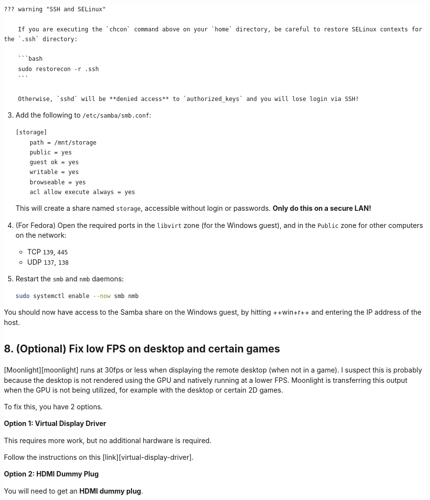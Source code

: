     ??? warning "SSH and SELinux"

        If you are executing the `chcon` command above on your `home` directory, be careful to restore SELinux contexts for the `.ssh` directory:

        ```bash
        sudo restorecon -r .ssh
        ```

        Otherwise, `sshd` will be **denied access** to `authorized_keys` and you will lose login via SSH!

3.  Add the following to `/etc/samba/smb.conf`:

    ```config
    [storage]
        path = /mnt/storage
        public = yes
        guest ok = yes
        writable = yes
        browseable = yes
        acl allow execute always = yes
    ```

    This will create a share named `storage`, accessible without login or passwords. **Only do this on a secure LAN!**

4.  (For Fedora) Open the required ports in the `libvirt` zone (for the Windows guest), and in the `Public` zone for other computers on the network:

    -   TCP `139`, `445`
    -   UDP `137`, `138`

5.  Restart the `smb` and `nmb` daemons:

    ```bash
    sudo systemctl enable --now smb nmb
    ```

You should now have access to the Samba share on the Windows guest, by hitting ++win+r++ and entering the IP address of the host.

## 8. (Optional) Fix low FPS on desktop and certain games

[Moonlight][moonlight] runs at 30fps or less when displaying the remote desktop (when not in a game). I suspect this is probably because the desktop is not rendered using the GPU and natively running at a lower FPS. Moonlight is transferring this output when the GPU is not being utilized, for example with the desktop or certain 2D games.

To fix this, you have 2 options.

**Option 1: Virtual Display Driver**

This requires more work, but no additional hardware is required.

Follow the instructions on this [link][virtual-display-driver].

**Option 2: HDMI Dummy Plug**

You will need to get an **HDMI dummy plug**.


[^default-network]: The default network (which you can view with `sudo virsh net-dumpxml default`) is configured with [`forward mode='nat'`][libvirt-network-connectivity], which allows outbound communication for guests, but not inbound communications (unless you configure computers on the LAN to use your host as a NAT).
[vt-d]: https://www.thomas-krenn.com/en/wiki/Overview_of_the_Intel_VT_Virtualization_Features
[moonlight]: https://moonlight-stream.org/
[apache-guacamole]: https://guacamole.apache.org/
[guacamole-ssh]: https://www.mail-archive.com/issues@guacamole.apache.org/msg06190.html
[openssh-8.8]: https://www.openssh.com/txt/release-8.8
[sshwifty]: https://github.com/nirui/sshwifty
[apache-guacamole-docker]: https://guacamole.apache.org/doc/gug/guacamole-docker.html
[guacamole-header-auth]: https://guacamole.apache.org/doc/gug/guacamole-docker.html#header-authentication
[guacamole-postgresql]: https://lists.apache.org/thread/mp6gfxtxwhnnk215crcjbt0106w03o7l
[macvtap-issues]: https://access.redhat.com/documentation/en-us/red_hat_enterprise_linux/6/html/virtualization_host_configuration_and_guest_installation_guide/app_macvtap
[slow-nfs-fix]: https://docs.oracle.com/en-us/iaas/Content/File/Troubleshooting/winNFSerror53.htm
[gpu-fix]: https://forum.proxmox.com/threads/problem-with-gpu-passthrough.55918/post-478351
[moonlight-fix]: https://github.com/moonlight-stream/moonlight-android/issues/588
[steam-link]: https://store.steampowered.com/remoteplay#anywhere
[nvenc]: https://en.wikipedia.org/wiki/Nvidia_NVENC
[usb-devices]: https://access.redhat.com/documentation/en-us/red_hat_enterprise_linux/7/html/virtualization_deployment_and_administration_guide/sect-manipulating_the_domain_xml-devices#sect-Host_physical_machine_device_assignment-USB_PCI_devices
[chcon]: https://fedoraproject.org/wiki/SELinux/samba
[vm-tuning]: https://access.redhat.com/documentation/en-us/red_hat_enterprise_linux/7/html-single/virtualization_tuning_and_optimization_guide/index
[libvirt-xml]: https://libvirt.org/formatdomain.html
[samba]: https://www.samba.org/
[moonlight-ports]: https://github.com/moonlight-stream/moonlight-docs/wiki/Setup-Guide#manual-port-forwarding-advanced
[zerotier-guide]: https://github.com/moonlight-stream/moonlight-docs/wiki/Setup-Guide#zerotier
[zerotier]: https://www.zerotier.com/
[udp-hole-punching]: https://en.wikipedia.org/wiki/UDP_hole_punching
[nat]: https://en.wikipedia.org/wiki/Network_address_translation
[tailscale]: https://tailscale.com/
[nat-traversal]: https://tailscale.com/blog/how-nat-traversal-works/
[macvtap]: https://virt.kernelnewbies.org/MacVTap
[cpu-model]: https://libvirt.org/formatdomain.html#cpu-model-and-topology
[default-network]: https://libvirt.org/formatnetwork.html#nat-based-network
[libvirt-network-connectivity]: https://libvirt.org/formatnetwork.html#connectivity
[nebula]: https://github.com/slackhq/nebula
[netmaker]: https://github.com/gravitl/netmaker/
[netmaker-claim]: https://medium.com/netmaker/battle-of-the-vpns-which-one-is-fastest-speed-test-21ddc9cd50db
[gpu-scheduling]: https://github.com/moonlight-stream/nvidia-gamestream-issues/issues/27
[booleans]: https://linux.die.net/man/8/samba_selinux
[hard NAT]: https://tailscale.com/blog/how-nat-traversal-works/
[changing the listen port]: https://github.com/tailscale/tailscale/issues/5114#issuecomment-1402806749
[Sunshine]: https://app.lizardbyte.dev/Sunshine/?lng=en
[virtiofs-instructions]: https://virtio-fs.gitlab.io/howto-windows.html
[virtio-multiple]: https://github.com/virtio-win/kvm-guest-drivers-windows/issues/590
[virtual-display-driver]: https://github.com/itsmikethetech/Virtual-Display-Driver